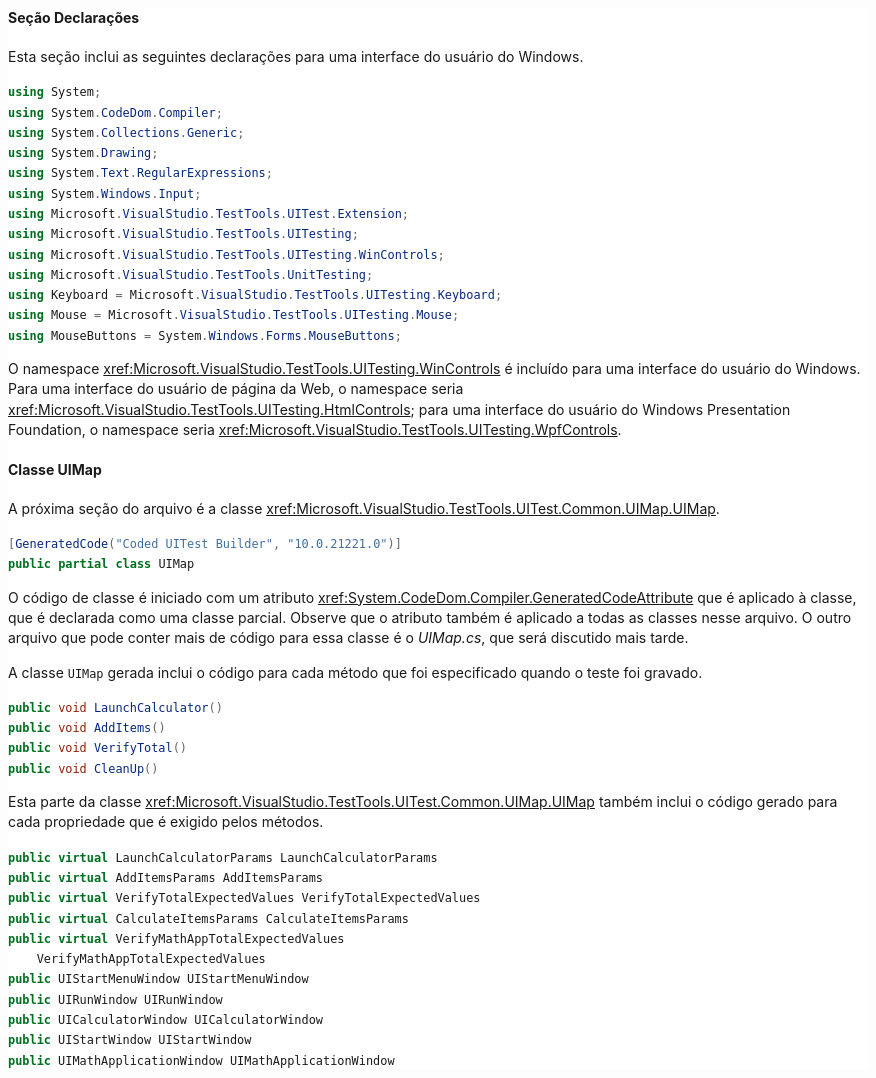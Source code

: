 #### <a name="declarations-section"></a>Seção Declarações
 Esta seção inclui as seguintes declarações para uma interface do usuário do Windows.

```csharp
using System;
using System.CodeDom.Compiler;
using System.Collections.Generic;
using System.Drawing;
using System.Text.RegularExpressions;
using System.Windows.Input;
using Microsoft.VisualStudio.TestTools.UITest.Extension;
using Microsoft.VisualStudio.TestTools.UITesting;
using Microsoft.VisualStudio.TestTools.UITesting.WinControls;
using Microsoft.VisualStudio.TestTools.UnitTesting;
using Keyboard = Microsoft.VisualStudio.TestTools.UITesting.Keyboard;
using Mouse = Microsoft.VisualStudio.TestTools.UITesting.Mouse;
using MouseButtons = System.Windows.Forms.MouseButtons;
```

 O namespace <xref:Microsoft.VisualStudio.TestTools.UITesting.WinControls> é incluído para uma interface do usuário do Windows. Para uma interface do usuário de página da Web, o namespace seria <xref:Microsoft.VisualStudio.TestTools.UITesting.HtmlControls>; para uma interface do usuário do Windows Presentation Foundation, o namespace seria <xref:Microsoft.VisualStudio.TestTools.UITesting.WpfControls>.

####  <a name="UIMapClass"></a> Classe UIMap
 A próxima seção do arquivo é a classe <xref:Microsoft.VisualStudio.TestTools.UITest.Common.UIMap.UIMap>.

```csharp
[GeneratedCode("Coded UITest Builder", "10.0.21221.0")]
public partial class UIMap
```

O código de classe é iniciado com um atributo <xref:System.CodeDom.Compiler.GeneratedCodeAttribute> que é aplicado à classe, que é declarada como uma classe parcial. Observe que o atributo também é aplicado a todas as classes nesse arquivo. O outro arquivo que pode conter mais de código para essa classe é o *UIMap.cs*, que será discutido mais tarde.

A classe `UIMap` gerada inclui o código para cada método que foi especificado quando o teste foi gravado.

```csharp
public void LaunchCalculator()
public void AddItems()
public void VerifyTotal()
public void CleanUp()
```

Esta parte da classe <xref:Microsoft.VisualStudio.TestTools.UITest.Common.UIMap.UIMap> também inclui o código gerado para cada propriedade que é exigido pelos métodos.

```csharp
public virtual LaunchCalculatorParams LaunchCalculatorParams
public virtual AddItemsParams AddItemsParams
public virtual VerifyTotalExpectedValues VerifyTotalExpectedValues
public virtual CalculateItemsParams CalculateItemsParams
public virtual VerifyMathAppTotalExpectedValues
    VerifyMathAppTotalExpectedValues
public UIStartMenuWindow UIStartMenuWindow
public UIRunWindow UIRunWindow
public UICalculatorWindow UICalculatorWindow
public UIStartWindow UIStartWindow
public UIMathApplicationWindow UIMathApplicationWindow
```
